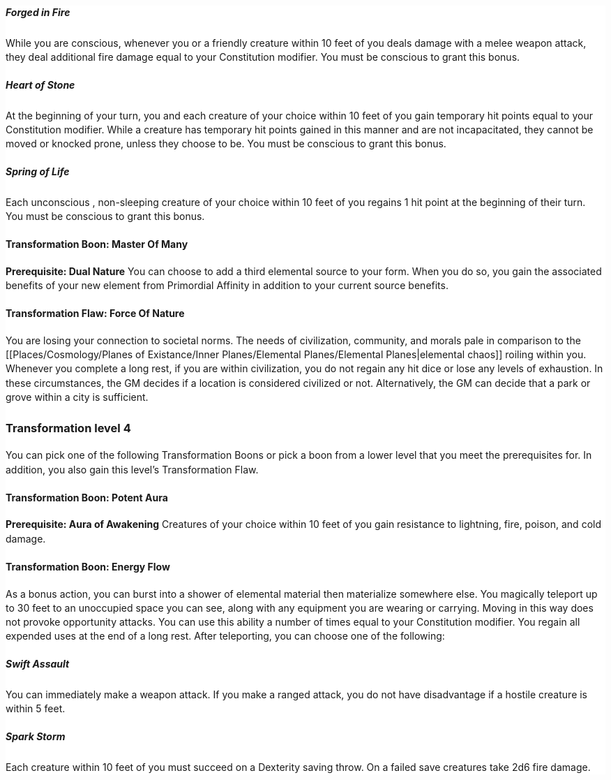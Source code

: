 ##### Forged in Fire
While you are conscious, whenever you or a friendly creature within 10 feet of you deals damage with a melee weapon attack, they deal additional fire damage equal to your Constitution modifier. You must be conscious to grant this bonus.

##### Heart of Stone
At the beginning of your turn, you and each creature of your choice within 10 feet of you gain temporary hit points equal to your Constitution modifier. While a creature has temporary hit points gained in this manner and are not incapacitated, they cannot be moved or knocked prone, unless they choose to be. You must be conscious to grant this bonus.

##### Spring of Life
Each unconscious , non-sleeping creature of your choice within 10 feet of you regains 1 hit point at the beginning of their turn. You must be conscious to grant this bonus.

#### Transformation Boon: Master Of Many
**Prerequisite: Dual Nature**
You can choose to add a third elemental source to your form. When you do so, you gain the associated benefits of your new element from Primordial Affinity in addition to your current source benefits.

#### Transformation Flaw: Force Of Nature
You are losing your connection to societal norms. The needs of civilization, community, and morals pale in comparison to the [[Places/Cosmology/Planes of Existance/Inner Planes/Elemental Planes/Elemental Planes|elemental chaos]] roiling within you. Whenever you complete a long rest, if you are within civilization, you do not regain any hit dice or lose any levels of exhaustion. In these circumstances, the GM decides if a location is considered civilized or not. Alternatively, the GM can decide that a park or grove within a city is sufficient.

### Transformation level 4
You can pick one of the following Transformation Boons or pick a boon from a lower level that you meet the prerequisites for. In addition, you also gain this level’s Transformation Flaw.

#### Transformation Boon: Potent Aura
**Prerequisite: Aura of Awakening**
Creatures of your choice within 10 feet of you gain resistance to lightning, fire, poison, and cold damage.

#### Transformation Boon: Energy Flow
As a bonus action, you can burst into a shower of elemental material then materialize somewhere else. You magically teleport up to 30 feet to an unoccupied space you can see, along with any equipment you are wearing or carrying. Moving in this way does not provoke opportunity attacks. You can use this ability a number of times equal to your Constitution modifier. You regain all expended uses at the end of a long rest. After teleporting, you can choose one of the following:

##### Swift Assault
You can immediately make a weapon attack. If you make a ranged attack, you do not have disadvantage if a hostile creature is within 5 feet.

##### Spark Storm
Each creature within 10 feet of you must succeed on a Dexterity saving throw. On a failed save creatures take 2d6 fire damage.
